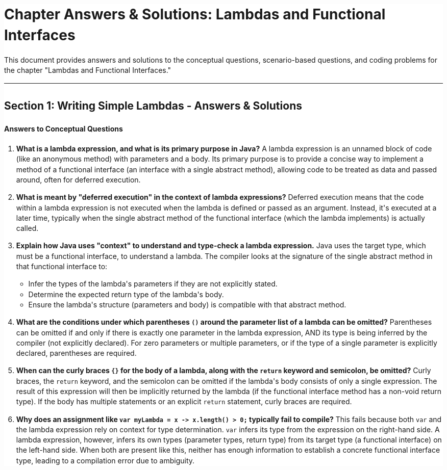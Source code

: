 # Chapter Answers &amp; Solutions: Lambdas and Functional Interfaces

This document provides answers and solutions to the conceptual questions, scenario-based questions, and coding problems for the chapter "Lambdas and Functional Interfaces."

-----

## Section 1: Writing Simple Lambdas - Answers & Solutions

#### Answers to Conceptual Questions

1.  **What is a lambda expression, and what is its primary purpose in Java?**
    A lambda expression is an unnamed block of code (like an anonymous method) with parameters and a body. Its primary purpose is to provide a concise way to implement a method of a functional interface (an interface with a single abstract method), allowing code to be treated as data and passed around, often for deferred execution.

2.  **What is meant by "deferred execution" in the context of lambda expressions?**
    Deferred execution means that the code within a lambda expression is not executed when the lambda is defined or passed as an argument. Instead, it's executed at a later time, typically when the single abstract method of the functional interface (which the lambda implements) is actually called.

3.  **Explain how Java uses "context" to understand and type-check a lambda expression.**
    Java uses the target type, which must be a functional interface, to understand a lambda. The compiler looks at the signature of the single abstract method in that functional interface to:

      * Infer the types of the lambda's parameters if they are not explicitly stated.
      * Determine the expected return type of the lambda's body.
      * Ensure the lambda's structure (parameters and body) is compatible with that abstract method.

4.  **What are the conditions under which parentheses `()` around the parameter list of a lambda can be omitted?**
    Parentheses can be omitted if and only if there is exactly one parameter in the lambda expression, AND its type is being inferred by the compiler (not explicitly declared). For zero parameters or multiple parameters, or if the type of a single parameter is explicitly declared, parentheses are required.

5.  **When can the curly braces `{}` for the body of a lambda, along with the `return` keyword and semicolon, be omitted?**
    Curly braces, the `return` keyword, and the semicolon can be omitted if the lambda's body consists of only a single expression. The result of this expression will then be implicitly returned by the lambda (if the functional interface method has a non-void return type). If the body has multiple statements or an explicit `return` statement, curly braces are required.

6.  **Why does an assignment like `var myLambda = x -> x.length() > 0;` typically fail to compile?**
    This fails because both `var` and the lambda expression rely on context for type determination. `var` infers its type from the expression on the right-hand side. A lambda expression, however, infers its own types (parameter types, return type) from its target type (a functional interface) on the left-hand side. When both are present like this, neither has enough information to establish a concrete functional interface type, leading to a compilation error due to ambiguity.

